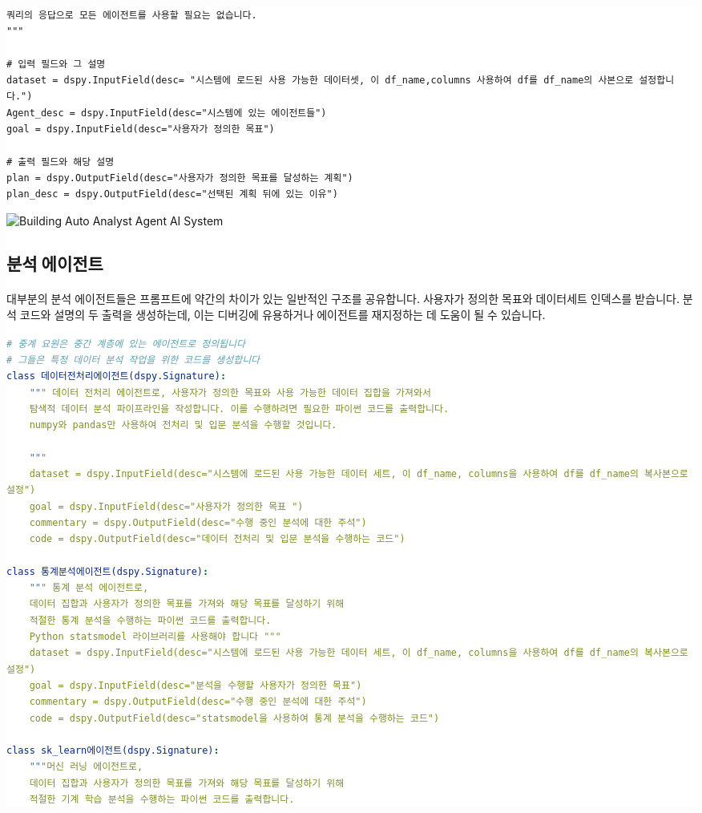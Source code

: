     쿼리의 응답으로 모든 에이전트를 사용할 필요는 없습니다.
    """

    # 입력 필드와 그 설명
    dataset = dspy.InputField(desc= "시스템에 로드된 사용 가능한 데이터셋, 이 df_name,columns 사용하여 df를 df_name의 사본으로 설정합니다.")
    Agent_desc = dspy.InputField(desc="시스템에 있는 에이전트들")
    goal = dspy.InputField(desc="사용자가 정의한 목표")

    # 출력 필드와 해당 설명
    plan = dspy.OutputField(desc="사용자가 정의한 목표를 달성하는 계획")
    plan_desc = dspy.OutputField(desc="선택된 계획 뒤에 있는 이유")

![Building Auto Analyst Agent AI System](/assets/img/2024-06-30-BuildingAuto-AnalystAdataanalyticsAIagenticsystem_2.png)

## 분석 에이전트

대부분의 분석 에이전트들은 프롬프트에 약간의 차이가 있는 일반적인 구조를 공유합니다. 사용자가 정의한 목표와 데이터세트 인덱스를 받습니다. 분석 코드와 설명의 두 출력을 생성하는데, 이는 디버깅에 유용하거나 에이전트를 재지정하는 데 도움이 될 수 있습니다.



<ins class="adsbygoogle"
     style="display:block"
     data-ad-client="ca-pub-4877378276818686"
     data-ad-slot="1107185301"
     data-ad-format="auto"
     data-full-width-responsive="true"></ins>

<script>
     (adsbygoogle = window.adsbygoogle || []).push({});
</script>

```yaml
# 중계 요원은 중간 계층에 있는 에이전트로 정의됩니다
# 그들은 특정 데이터 분석 작업을 위한 코드를 생성합니다
class 데이터전처리에이전트(dspy.Signature):
    """ 데이터 전처리 에이전트로, 사용자가 정의한 목표와 사용 가능한 데이터 집합을 가져와서
    탐색적 데이터 분석 파이프라인을 작성합니다. 이를 수행하려면 필요한 파이썬 코드를 출력합니다.
    numpy와 pandas만 사용하여 전처리 및 입문 분석을 수행할 것입니다.

    """
    dataset = dspy.InputField(desc="시스템에 로드된 사용 가능한 데이터 세트, 이 df_name, columns을 사용하여 df를 df_name의 복사본으로 설정")
    goal = dspy.InputField(desc="사용자가 정의한 목표 ")
    commentary = dspy.OutputField(desc="수행 중인 분석에 대한 주석")
    code = dspy.OutputField(desc="데이터 전처리 및 입문 분석을 수행하는 코드")

class 통계분석에이전트(dspy.Signature):
    """ 통계 분석 에이전트로,
    데이터 집합과 사용자가 정의한 목표를 가져와 해당 목표를 달성하기 위해
    적절한 통계 분석을 수행하는 파이썬 코드를 출력합니다.
    Python statsmodel 라이브러리를 사용해야 합니다 """
    dataset = dspy.InputField(desc="시스템에 로드된 사용 가능한 데이터 세트, 이 df_name, columns을 사용하여 df를 df_name의 복사본으로 설정")
    goal = dspy.InputField(desc="분석을 수행할 사용자가 정의한 목표")
    commentary = dspy.OutputField(desc="수행 중인 분석에 대한 주석")
    code = dspy.OutputField(desc="statsmodel을 사용하여 통계 분석을 수행하는 코드")

class sk_learn에이전트(dspy.Signature):
    """머신 러닝 에이전트로,
    데이터 집합과 사용자가 정의한 목표를 가져와 해당 목표를 달성하기 위해
    적절한 기계 학습 분석을 수행하는 파이썬 코드를 출력합니다.
```